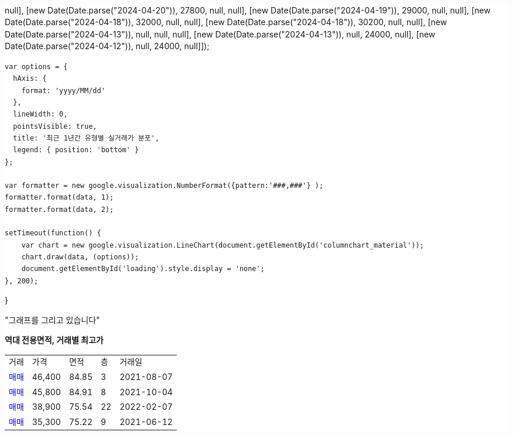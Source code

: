 null], [new Date(Date.parse("2024-04-20")), 27800, null, null], [new Date(Date.parse("2024-04-19")), 29000, null, null], [new Date(Date.parse("2024-04-18")), 32000, null, null], [new Date(Date.parse("2024-04-18")), 30200, null, null], [new Date(Date.parse("2024-04-13")), null, null, null], [new Date(Date.parse("2024-04-13")), null, 24000, null], [new Date(Date.parse("2024-04-12")), null, 24000, null]]);

    var options = {
      hAxis: {
        format: 'yyyy/MM/dd'
      },    
      lineWidth: 0,
      pointsVisible: true,    
      title: '최근 1년간 유형별 실거래가 분포',
      legend: { position: 'bottom' }
    };

    var formatter = new google.visualization.NumberFormat({pattern:'###,###'} );
    formatter.format(data, 1);
    formatter.format(data, 2);
    
    setTimeout(function() {
        var chart = new google.visualization.LineChart(document.getElementById('columnchart_material'));
        chart.draw(data, (options));
        document.getElementById('loading').style.display = 'none';
    }, 200);
  }
</script>


<div id="loading" style="z-index:20; display: block; margin-left: 0px">"그래프를 그리고 있습니다"</div>
<div id="columnchart_material" style="width: 95%; margin-left: 0px; display: block"></div>

<b>역대 전용면적, 거래별 최고가</b>
<table class="sortable">
    <tr>
      <td>거래</td>
      <td>가격</td>
      <td>면적</td>
      <td>층</td>
      <td>거래일</td>
    </tr>
        <tr>
          <td><a style="color: blue">매매</a></td>
          <td>46,400</td>
          <td>84.85</td>
          <td>3</td>
          <td>2021-08-07</td>
        </tr>            <tr>
          <td><a style="color: blue">매매</a></td>
          <td>45,800</td>
          <td>84.91</td>
          <td>8</td>
          <td>2021-10-04</td>
        </tr>            <tr>
          <td><a style="color: blue">매매</a></td>
          <td>38,900</td>
          <td>75.54</td>
          <td>22</td>
          <td>2022-02-07</td>
        </tr>            <tr>
          <td><a style="color: blue">매매</a></td>
          <td>35,300</td>
          <td>75.22</td>
          <td>9</td>
          <td>2021-06-12</td>
        </tr>        